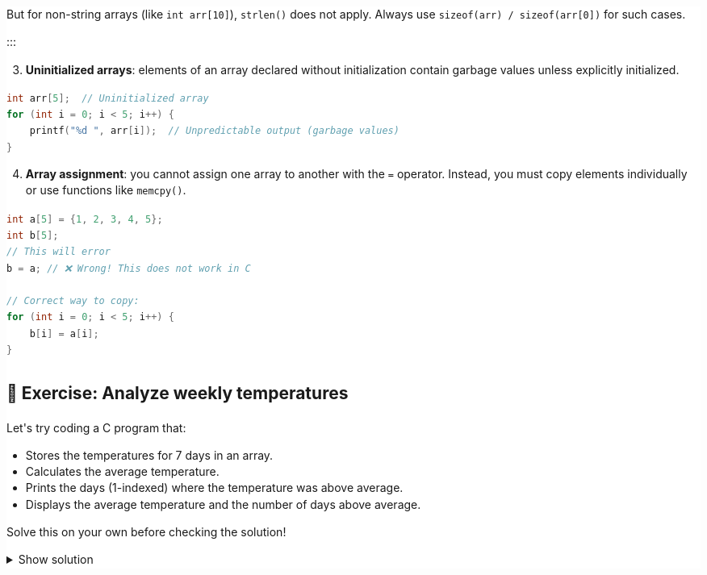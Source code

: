 But for non-string arrays (like `int arr[10]`), `strlen()` does not apply. Always use `sizeof(arr) / sizeof(arr[0])` for such cases.

:::

3. **Uninitialized arrays**: elements of an array declared without initialization contain garbage values unless explicitly initialized.

```c
int arr[5];  // Uninitialized array
for (int i = 0; i < 5; i++) {
    printf("%d ", arr[i]);  // Unpredictable output (garbage values)
}
```

4. **Array assignment**: you cannot assign one array to another with the `=` operator. Instead, you must copy elements individually or use functions like `memcpy()`.

```c
int a[5] = {1, 2, 3, 4, 5};
int b[5];
// This will error
b = a; // ❌ Wrong! This does not work in C

// Correct way to copy:
for (int i = 0; i < 5; i++) {
    b[i] = a[i];
}
```


## 📝 Exercise: Analyze weekly temperatures

Let's try coding a C program that:

- Stores the temperatures for 7 days in an array.
- Calculates the average temperature.
- Prints the days (1-indexed) where the temperature was above average.
- Displays the average temperature and the number of days above average.

Solve this on your own before checking the solution!

<details><summary>Show solution</summary></details>